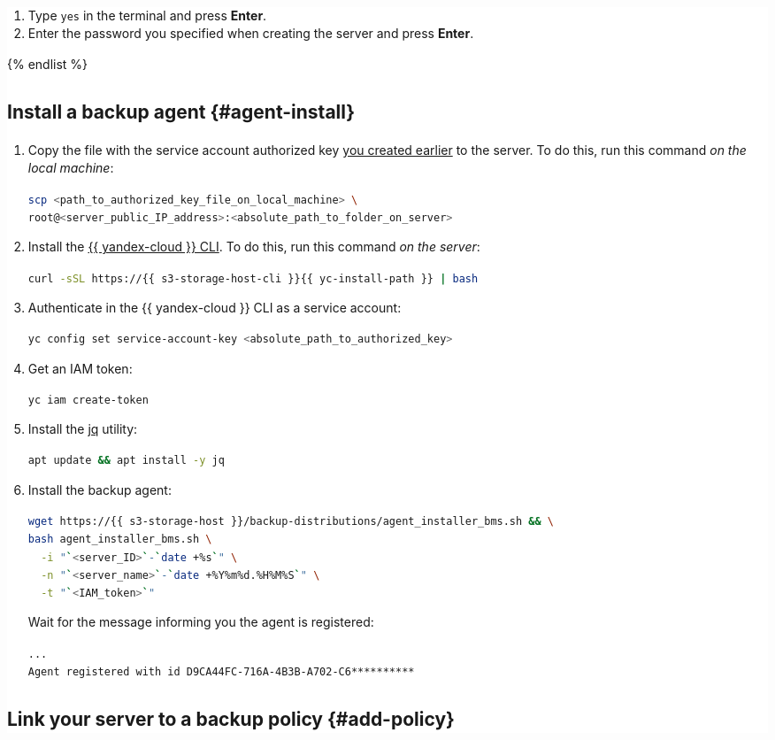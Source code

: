   1. Type `yes` in the terminal and press **Enter**.
  1. Enter the password you specified when creating the server and press **Enter**.

{% endlist %}

## Install a backup agent {#agent-install}

1. Copy the file with the service account authorized key [you created earlier](#prepare-service-account) to the server. To do this, run this command _on the local machine_:

    ```bash
    scp <path_to_authorized_key_file_on_local_machine> \
    root@<server_public_IP_address>:<absolute_path_to_folder_on_server>
    ```

1. Install the [{{ yandex-cloud }} CLI](../../cli/). To do this, run this command _on the server_:

    ```bash
    curl -sSL https://{{ s3-storage-host-cli }}{{ yc-install-path }} | bash
    ```

1. Authenticate in the {{ yandex-cloud }} CLI as a service account:

    ```bash
    yc config set service-account-key <absolute_path_to_authorized_key>
    ```

1. Get an IAM token:

    ```bash
    yc iam create-token
    ```

1. Install the [jq](https://jqlang.github.io/jq/) utility:

    ```bash
    apt update && apt install -y jq
    ```

1. Install the backup agent:

    ```bash
    wget https://{{ s3-storage-host }}/backup-distributions/agent_installer_bms.sh && \
    bash agent_installer_bms.sh \
      -i "`<server_ID>`-`date +%s`" \
      -n "`<server_name>`-`date +%Y%m%d.%H%M%S`" \
      -t "`<IAM_token>`"
    ```

    Wait for the message informing you the agent is registered:

    ```text
    ...
    Agent registered with id D9CA44FC-716A-4B3B-A702-C6**********
    ```

## Link your server to a backup policy {#add-policy}
